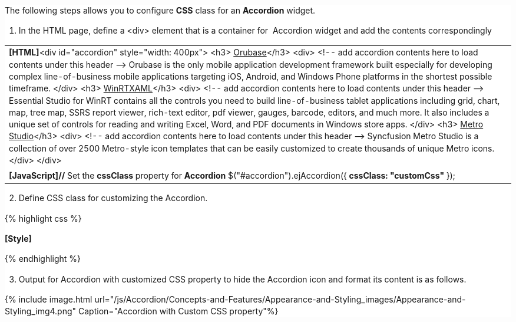 The following steps allows you to configure **CSS** class for an **Accordion** widget.

1. In the HTML page, define a &lt;div&gt; element that is a container for  Accordion widget and add the contents correspondingly



<table>
<tr>
<td>
<b>[HTML]</b>&lt;div id="accordion" style="width: 400px"&gt;     &lt;h3&gt;          <a href="#">Orubase</a>&lt;/h3&gt;      &lt;div&gt;  &lt;!-- add accordion contents here to load contents under this header --&gt;          Orubase is the only mobile application development framework built especially for developing complex line-of-business mobile applications targeting iOS, Android, and Windows Phone platforms in the shortest possible timeframe.    &lt;/div&gt;      &lt;h3&gt;           <a href="#">WinRTXAML</a>&lt;/h3&gt;       &lt;div&gt;  &lt;!-- add accordion contents here to load contents under this header --&gt;        Essential Studio for WinRT contains all the controls you need to build line-of-business tablet applications including grid, chart, map, tree map, SSRS report viewer, rich-text editor, pdf viewer, gauges, barcode, editors, and much more. It also includes a unique set of controls for reading and writing Excel, Word, and PDF documents in Windows store apps.           &lt;/div&gt;            &lt;h3&gt;             <a href="#">Metro Studio</a>&lt;/h3&gt;     &lt;div&gt;  &lt;!-- add accordion contents here to load contents under this header --&gt;           Syncfusion Metro Studio is a collection of over 2500 Metro-style icon templates that can be easily customized to create thousands of unique Metro icons.                          &lt;/div&gt;                         &lt;/div&gt;</td></tr>
<tr>
<td>
<b>[JavaScript]</b><b>// </b>Set the <b>cssClass</b> property for <b>Accordion</b>         $("#accordion").ejAccordion({                <b>cssClass: "customCss"</b>            });</td></tr>
</table>


2. Define CSS class for customizing the Accordion.



{% highlight css %}

**[Style]**
<style class="cssStyles">
         .customCss
         {
            font-style: italic;
            text-align:justify;
         }
         .customCss span.e-icon {
            display: none !important;
         }
         .customCss h3
         {
             text-decoration:underline;
             text-align:center;
         }
    </style>



{% endhighlight %}



3. Output for Accordion with customized CSS property to hide the Accordion icon and format its content is as follows.

{% include image.html url="/js/Accordion/Concepts-and-Features/Appearance-and-Styling_images/Appearance-and-Styling_img4.png" Caption="Accordion with Custom CSS property"%}


